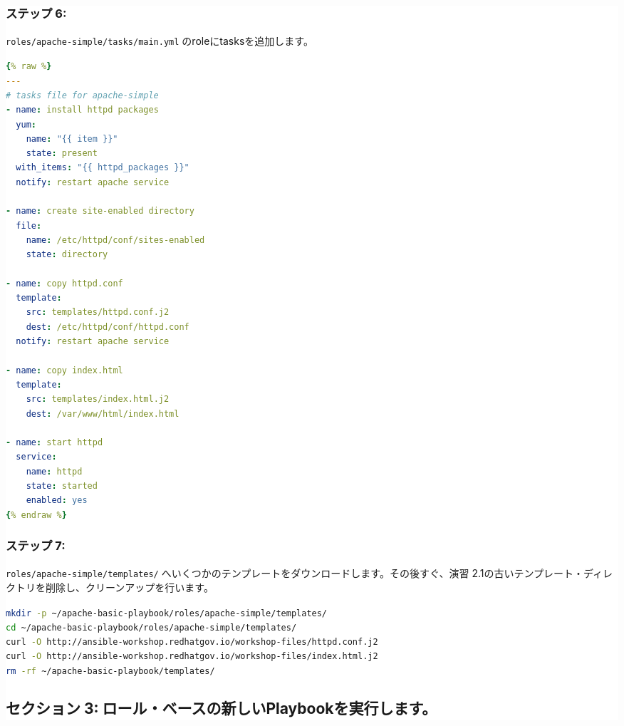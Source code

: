 ### ステップ 6:

`roles/apache-simple/tasks/main.yml` のroleにtasksを追加します。

```yml
{% raw %}
---
# tasks file for apache-simple
- name: install httpd packages
  yum:
    name: "{{ item }}"
    state: present
  with_items: "{{ httpd_packages }}"
  notify: restart apache service

- name: create site-enabled directory
  file:
    name: /etc/httpd/conf/sites-enabled
    state: directory

- name: copy httpd.conf
  template:
    src: templates/httpd.conf.j2
    dest: /etc/httpd/conf/httpd.conf
  notify: restart apache service

- name: copy index.html
  template:
    src: templates/index.html.j2
    dest: /var/www/html/index.html

- name: start httpd
  service:
    name: httpd
    state: started
    enabled: yes
{% endraw %}    
```

### ステップ 7:

`roles/apache-simple/templates/` へいくつかのテンプレートをダウンロードします。その後すぐ、演習 2.1の古いテンプレート・ディレクトリを削除し、クリーンアップを行います。

```bash
mkdir -p ~/apache-basic-playbook/roles/apache-simple/templates/
cd ~/apache-basic-playbook/roles/apache-simple/templates/
curl -O http://ansible-workshop.redhatgov.io/workshop-files/httpd.conf.j2
curl -O http://ansible-workshop.redhatgov.io/workshop-files/index.html.j2
rm -rf ~/apache-basic-playbook/templates/
```

## セクション 3: ロール・ベースの新しいPlaybookを実行します。
